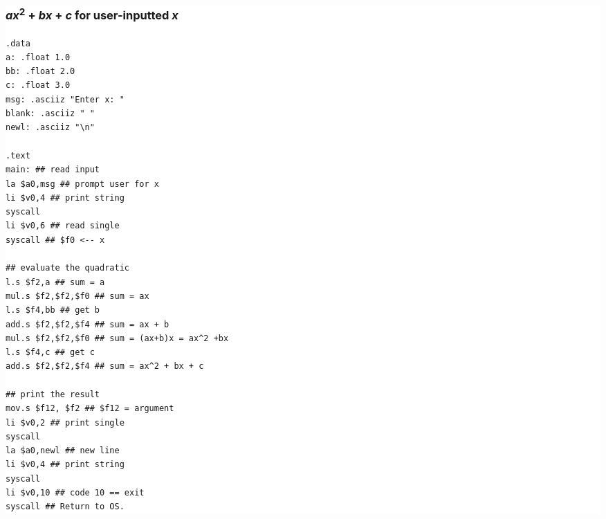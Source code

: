 ### $ax^2 + bx + c$ for user-inputted $x$

```assembly
.data
a: .float 1.0
bb: .float 2.0
c: .float 3.0
msg: .asciiz "Enter x: "
blank: .asciiz " "
newl: .asciiz "\n"

.text
main: ## read input
la $a0,msg ## prompt user for x
li $v0,4 ## print string
syscall
li $v0,6 ## read single
syscall ## $f0 <-- x

## evaluate the quadratic
l.s $f2,a ## sum = a
mul.s $f2,$f2,$f0 ## sum = ax
l.s $f4,bb ## get b
add.s $f2,$f2,$f4 ## sum = ax + b
mul.s $f2,$f2,$f0 ## sum = (ax+b)x = ax^2 +bx
l.s $f4,c ## get c
add.s $f2,$f2,$f4 ## sum = ax^2 + bx + c

## print the result
mov.s $f12, $f2 ## $f12 = argument
li $v0,2 ## print single
syscall
la $a0,newl ## new line
li $v0,4 ## print string
syscall
li $v0,10 ## code 10 == exit
syscall ## Return to OS.
```